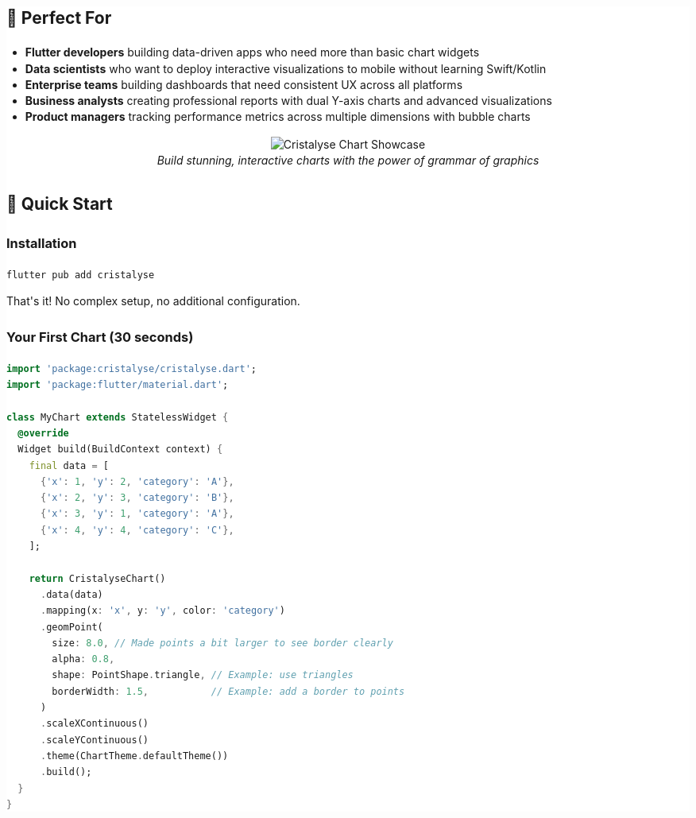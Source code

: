 ## 🎯 Perfect For

- **Flutter developers** building data-driven apps who need more than basic chart widgets
- **Data scientists** who want to deploy interactive visualizations to mobile without learning Swift/Kotlin
- **Enterprise teams** building dashboards that need consistent UX across all platforms
- **Business analysts** creating professional reports with dual Y-axis charts and advanced visualizations
- **Product managers** tracking performance metrics across multiple dimensions with bubble charts

</td>
<td width="50%">

<p align="center">
  <img src="doc/images/hero-dark.png" alt="Cristalyse Chart Showcase" width="400"/>
  <br/>
  <em>Build stunning, interactive charts with the power of grammar of graphics</em>
</p>

</td>
</tr>
</table>

## 🚀 Quick Start

### Installation

```bash
flutter pub add cristalyse
```

That's it! No complex setup, no additional configuration.

### Your First Chart (30 seconds)

```dart
import 'package:cristalyse/cristalyse.dart';
import 'package:flutter/material.dart';

class MyChart extends StatelessWidget {
  @override
  Widget build(BuildContext context) {
    final data = [
      {'x': 1, 'y': 2, 'category': 'A'},
      {'x': 2, 'y': 3, 'category': 'B'},
      {'x': 3, 'y': 1, 'category': 'A'},
      {'x': 4, 'y': 4, 'category': 'C'},
    ];

    return CristalyseChart()
      .data(data)
      .mapping(x: 'x', y: 'y', color: 'category')
      .geomPoint(
        size: 8.0, // Made points a bit larger to see border clearly
        alpha: 0.8,
        shape: PointShape.triangle, // Example: use triangles
        borderWidth: 1.5,           // Example: add a border to points
      )
      .scaleXContinuous()
      .scaleYContinuous()
      .theme(ChartTheme.defaultTheme())
      .build();
  }
}
```